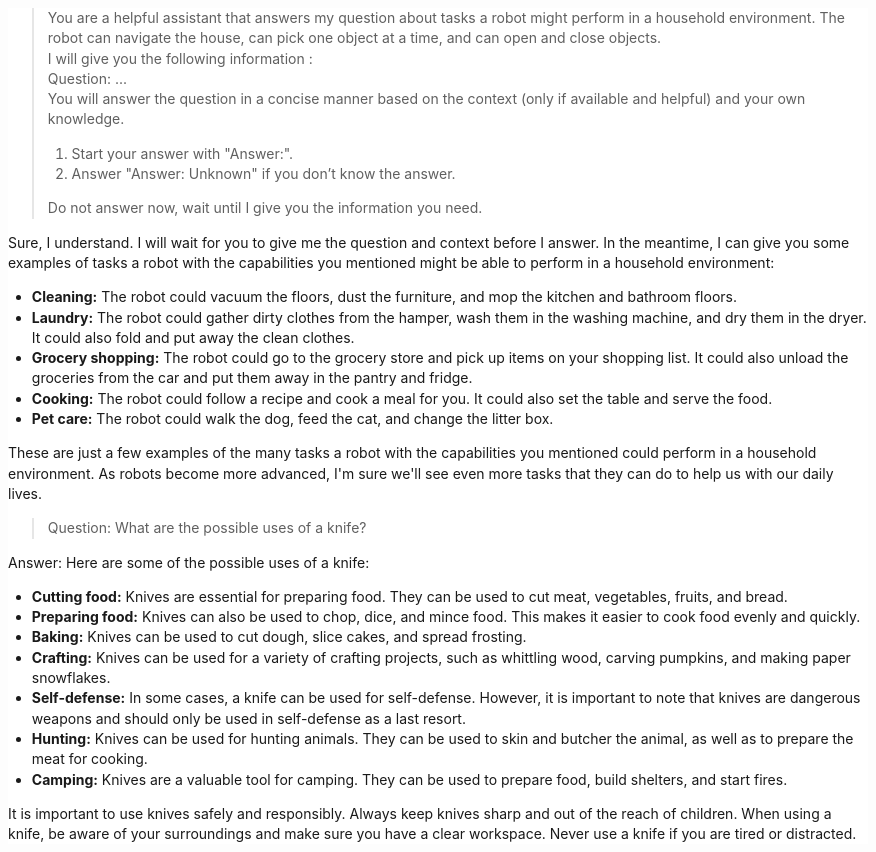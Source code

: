 > You are a helpful assistant that answers my question about tasks a robot might perform in a household environment. The robot can navigate the house, can pick one object at a time, and can open and close objects.  
> I will give you the following information :  
> Question: ...  
> You will answer the question in a concise manner based on the context (only if available and helpful) and your own knowledge.  
>   
> 1. Start your answer with "Answer:".  
> 2. Answer "Answer: Unknown" if you don’t know the answer.  
>   
> Do not answer now, wait until I give you the information you need.  
>  
Sure, I understand. I will wait for you to give me the question and context before I answer. In the meantime, I can give you some examples of tasks a robot with the capabilities you mentioned might be able to perform in a household environment:  
  
- **Cleaning:** The robot could vacuum the floors, dust the furniture, and mop the kitchen and bathroom floors.  
- **Laundry:** The robot could gather dirty clothes from the hamper, wash them in the washing machine, and dry them in the dryer. It could also fold and put away the clean clothes.  
- **Grocery shopping:** The robot could go to the grocery store and pick up items on your shopping list. It could also unload the groceries from the car and put them away in the pantry and fridge.  
- **Cooking:** The robot could follow a recipe and cook a meal for you. It could also set the table and serve the food.  
- **Pet care:** The robot could walk the dog, feed the cat, and change the litter box.  
  
These are just a few examples of the many tasks a robot with the capabilities you mentioned could perform in a household environment. As robots become more advanced, I'm sure we'll see even more tasks that they can do to help us with our daily lives.  
  
  
> Question: What are the possible uses of a knife?  
>  
Answer: Here are some of the possible uses of a knife:  
  
- **Cutting food:** Knives are essential for preparing food. They can be used to cut meat, vegetables, fruits, and bread.  
- **Preparing food:** Knives can also be used to chop, dice, and mince food. This makes it easier to cook food evenly and quickly.  
- **Baking:** Knives can be used to cut dough, slice cakes, and spread frosting.  
- **Crafting:** Knives can be used for a variety of crafting projects, such as whittling wood, carving pumpkins, and making paper snowflakes.  
- **Self-defense:** In some cases, a knife can be used for self-defense. However, it is important to note that knives are dangerous weapons and should only be used in self-defense as a last resort.  
- **Hunting:** Knives can be used for hunting animals. They can be used to skin and butcher the animal, as well as to prepare the meat for cooking.  
- **Camping:** Knives are a valuable tool for camping. They can be used to prepare food, build shelters, and start fires.  
  
It is important to use knives safely and responsibly. Always keep knives sharp and out of the reach of children. When using a knife, be aware of your surroundings and make sure you have a clear workspace. Never use a knife if you are tired or distracted.  
  